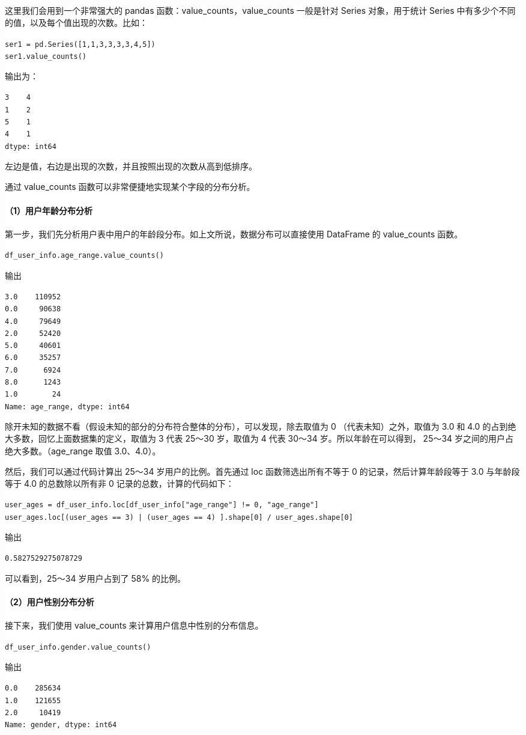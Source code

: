 <p data-nodeid="2604">这里我们会用到一个非常强大的 pandas 函数：value_counts，value_counts 一般是针对 Series 对象，用于统计 Series 中有多少个不同的值，以及每个值出现的次数。比如：</p>
<pre class="lang-python" data-nodeid="2605"><code data-language="python">ser1 = pd.Series([<span class="hljs-number">1</span>,<span class="hljs-number">1</span>,<span class="hljs-number">3</span>,<span class="hljs-number">3</span>,<span class="hljs-number">3</span>,<span class="hljs-number">3</span>,<span class="hljs-number">4</span>,<span class="hljs-number">5</span>])
ser1.value_counts()
</code></pre>
<p data-nodeid="2606">输出为：</p>
<pre class="lang-python" data-nodeid="2607"><code data-language="python"><span class="hljs-number">3</span>    <span class="hljs-number">4</span>
<span class="hljs-number">1</span>    <span class="hljs-number">2</span>
<span class="hljs-number">5</span>    <span class="hljs-number">1</span>
<span class="hljs-number">4</span>    <span class="hljs-number">1</span>
dtype: int64
</code></pre>
<p data-nodeid="2608">左边是值，右边是出现的次数，并且按照出现的次数从高到低排序。</p>
<p data-nodeid="2609">通过 value_counts 函数可以非常便捷地实现某个字段的分布分析。</p>
<h4 data-nodeid="2610">（1）用户年龄分布分析</h4>
<p data-nodeid="2611">第一步，我们先分析用户表中用户的年龄段分布。如上文所说，数据分布可以直接使用 DataFrame 的 value_counts 函数。</p>
<pre class="lang-python" data-nodeid="2612"><code data-language="python">df_user_info.age_range.value_counts()
</code></pre>
<p data-nodeid="2613">输出</p>
<pre class="lang-java" data-nodeid="2614"><code data-language="java"><span class="hljs-number">3.0</span>    <span class="hljs-number">110952</span>
<span class="hljs-number">0.0</span>     <span class="hljs-number">90638</span>
<span class="hljs-number">4.0</span>     <span class="hljs-number">79649</span>
<span class="hljs-number">2.0</span>     <span class="hljs-number">52420</span>
<span class="hljs-number">5.0</span>     <span class="hljs-number">40601</span>
<span class="hljs-number">6.0</span>     <span class="hljs-number">35257</span>
<span class="hljs-number">7.0</span>      <span class="hljs-number">6924</span>
<span class="hljs-number">8.0</span>      <span class="hljs-number">1243</span>
<span class="hljs-number">1.0</span>        <span class="hljs-number">24</span>
Name: age_range, dtype: int64
</code></pre>
<p data-nodeid="2615">除开未知的数据不看（假设未知的部分的分布符合整体的分布），可以发现，除去取值为 0 （代表未知）之外，取值为 3.0 和 4.0 的占到绝大多数，回忆上面数据集的定义，取值为 3 代表 25～30 岁，取值为 4 代表 30～34 岁。所以年龄在可以得到， 25～34 岁之间的用户占绝大多数。（age_range 取值 3.0、4.0）。</p>
<p data-nodeid="2616">然后，我们可以通过代码计算出 25～34 岁用户的比例。首先通过 loc 函数筛选出所有不等于 0 的记录，然后计算年龄段等于 3.0 与年龄段等于 4.0 的总数除以所有非 0 记录的总数，计算的代码如下：</p>
<pre class="lang-python" data-nodeid="2617"><code data-language="python">user_ages&nbsp;=&nbsp;df_user_info.loc[df_user_info[<span class="hljs-string">"age_range"</span>]&nbsp;!=&nbsp;<span class="hljs-number">0</span>,&nbsp;<span class="hljs-string">"age_range"</span>]
user_ages.loc[(user_ages&nbsp;==&nbsp;<span class="hljs-number">3</span>)&nbsp;|&nbsp;(user_ages&nbsp;==&nbsp;<span class="hljs-number">4</span>)&nbsp;].shape[<span class="hljs-number">0</span>]&nbsp;/&nbsp;user_ages.shape[<span class="hljs-number">0</span>]
</code></pre>
<p data-nodeid="2618">输出</p>
<pre class="lang-java" data-nodeid="2619"><code data-language="java"><span class="hljs-number">0.5827529275078729</span>
</code></pre>
<p data-nodeid="2620">可以看到，25～34 岁用户占到了 58% 的比例。</p>
<h4 data-nodeid="2621">（2）用户性别分布分析</h4>
<p data-nodeid="2622">接下来，我们使用 value_counts 来计算用户信息中性别的分布信息。</p>
<pre class="lang-python" data-nodeid="2623"><code data-language="python">df_user_info.gender.value_counts()
</code></pre>
<p data-nodeid="2624">输出</p>
<pre class="lang-java" data-nodeid="2625"><code data-language="java"><span class="hljs-number">0.0</span>    <span class="hljs-number">285634</span>
<span class="hljs-number">1.0</span>    <span class="hljs-number">121655</span>
<span class="hljs-number">2.0</span>     <span class="hljs-number">10419</span>
Name: gender, dtype: int64
</code></pre>